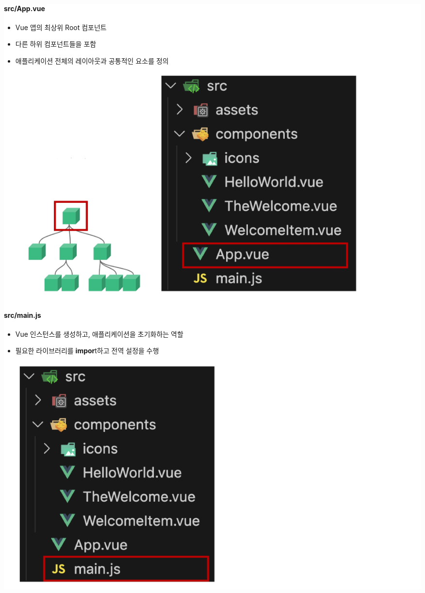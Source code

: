 
#### src/App.vue

  - Vue 앱의 최상위 Root 컴포넌트

  - 다른 하위 컴포넌트들을 포함

  - 애플리케이션 전체의 레이아웃과 공통적인 요소를 정의

    ![alt text](./images/image_24.png)


#### src/main.js

  - Vue 인스턴스를 생성하고, 애플리케이션을 초기화하는 역할

  - 필요한 라이브러리를 **impor**t하고 전역 설정을 수행

    ![alt text](./images/image_25.png)
